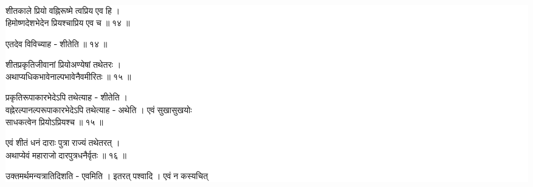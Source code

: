 शीतकाले प्रियो वह्निरूष्मे त्वप्रिय एव हि ।  
हिमोष्णदेशभेदेन प्रियश्चाप्रिय एव च ॥ १४ ॥  
  
एतदेव विविच्याह - शीतेति ॥ १४ ॥  
  
शीतप्रकृतिजीवानां प्रियोअण्येषां तथेतरः ।  
अथाप्यधिकभावेनाल्पभावेनैवमीरितः ॥ १५ ॥  
  
प्रकृतिरूपाकारभेदेऽपि तथेत्याह - शीतेति ।   
वह्नेरल्पानल्परूपाकारभेदेऽपि तथेत्याह - अथेति । एवं सुखासुखयोः   
साधकत्वेन प्रियोऽप्रियश्च ॥ १५ ॥  
  
एवं शीतं धनं दाराः पुत्रा राज्यं तथेतरत् ।  
अथाप्येवं महाराजो दारपुत्रधनैर्वृतः ॥ १६ ॥  
  
उक्तमर्थमन्यत्रातिदिशति - एवमिति । इतरत् पश्वादि । एवं न कस्यचित्   

